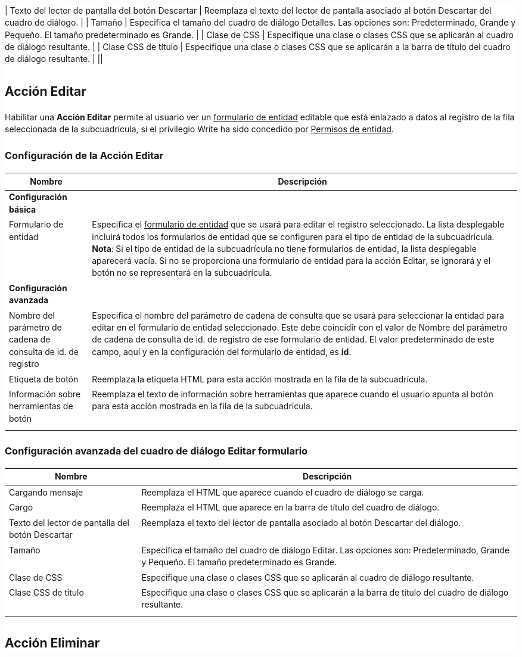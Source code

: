 | Texto del lector de pantalla del botón Descartar | Reemplaza el texto del lector de pantalla asociado al botón Descartar del cuadro de diálogo.                                                           |
| Tamaño                   | Especifica el tamaño del cuadro de diálogo Detalles. Las opciones son: Predeterminado, Grande y Pequeño. El tamaño predeterminado es Grande. |
| Clase de CSS              | Especifique una clase o clases CSS que se aplicarán al cuadro de diálogo resultante.                                                            |
| Clase CSS de título        | Especifique una clase o clases CSS que se aplicarán a la barra de título del cuadro de diálogo resultante.                                                |
||

## <a name="edit-action"></a>Acción Editar

Habilitar una **Acción Editar** permite al usuario ver un [formulario de entidad](entity-forms.md) editable que está enlazado a datos al registro de la fila seleccionada de la subcuadrícula, si el privilegio Write ha sido concedido por [Permisos de entidad](assign-entity-permissions.md).  

### <a name="edit-action-settings"></a>Configuración de la Acción Editar

| Nombre                                  | Descripción                                                                                                                                                                                                                                                                                                  |
|---------------------------------------|--------------------------------------------------------------------------------------------------------------------------------------------------------------------------------------------------------------------------------------------------------------------------------------------------------------|
| **Configuración básica**                    |                                                                                                                                                                                                                                                                                                              |
| Formulario de entidad                           | Especifica el [formulario de entidad](entity-forms.md) que se usará para editar el registro seleccionado. La lista desplegable incluirá todos los formularios de entidad que se configuren para el tipo de entidad de la subcuadrícula.<br>**Nota**: Si el tipo de entidad de la subcuadrícula no tiene formularios de entidad, la lista desplegable aparecerá vacía. Si no se proporciona una formulario de entidad para la acción Editar, se ignorará y el botón no se representará en la subcuadrícula.                                                                                                 |
| **Configuración avanzada**                 |                                                                                                                                                                                                                                                                                                              |
| Nombre del parámetro de cadena de consulta de id. de registro | Especifica el nombre del parámetro de cadena de consulta que se usará para seleccionar la entidad para editar en el formulario de entidad seleccionado. Este debe coincidir con el valor de Nombre del parámetro de cadena de consulta de id. de registro de ese formulario de entidad. El valor predeterminado de este campo, aquí y en la configuración del formulario de entidad, es **id**. |
| Etiqueta de botón                          | Reemplaza la etiqueta HTML para esta acción mostrada en la fila de la subcuadrícula.                                                                                                                                                                                                                                       |
| Información sobre herramientas de botón                        | Reemplaza el texto de información sobre herramientas que aparece cuando el usuario apunta al botón para esta acción mostrada en la fila de la subcuadrícula.                                                                                                                                                                              |
||

### <a name="edit-form-dialog-box-advanced-settings"></a>Configuración avanzada del cuadro de diálogo Editar formulario

| Nombre                   | Descripción                                                                                                                       |
|------------------------|-----------------------------------------------------------------------------------------------------------------------------------|
| Cargando mensaje        | Reemplaza el HTML que aparece cuando el cuadro de diálogo se carga.                                                                       |
| Cargo                  | Reemplaza el HTML que aparece en la barra de título del cuadro de diálogo.                                                                   |
| Texto del lector de pantalla del botón Descartar | Reemplaza el texto del lector de pantalla asociado al botón Descartar del diálogo.                                                     |
| Tamaño                   | Especifica el tamaño del cuadro de diálogo Editar. Las opciones son: Predeterminado, Grande y Pequeño. El tamaño predeterminado es Grande. |
| Clase de CSS              | Especifique una clase o clases CSS que se aplicarán al cuadro de diálogo resultante.                                                      |
| Clase CSS de título        | Especifique una clase o clases CSS que se aplicarán a la barra de título del cuadro de diálogo resultante.                                          |
||

## <a name="delete-action"></a>Acción Eliminar
